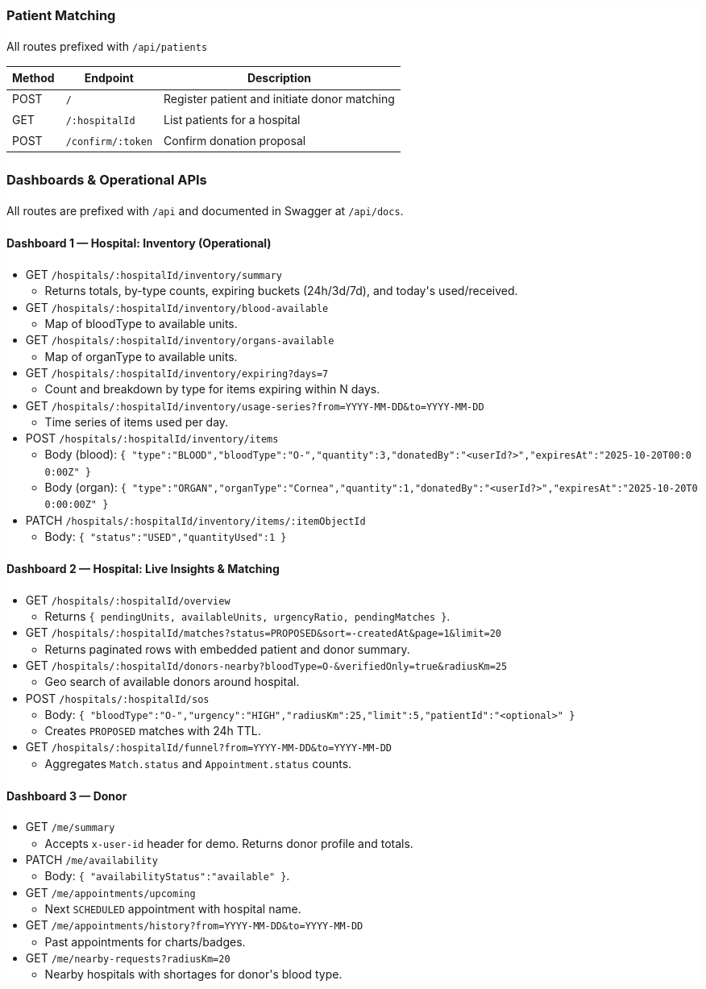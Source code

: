 ### Patient Matching
All routes prefixed with `/api/patients`

| Method | Endpoint | Description |
|--------|----------|-------------|
| POST | `/` | Register patient and initiate donor matching |
| GET | `/:hospitalId` | List patients for a hospital |
| POST | `/confirm/:token` | Confirm donation proposal |
### Dashboards & Operational APIs

All routes are prefixed with `/api` and documented in Swagger at `/api/docs`.

#### Dashboard 1 — Hospital: Inventory (Operational)

- GET `/hospitals/:hospitalId/inventory/summary`
  - Returns totals, by-type counts, expiring buckets (24h/3d/7d), and today's used/received.
- GET `/hospitals/:hospitalId/inventory/blood-available`
  - Map of bloodType to available units.
- GET `/hospitals/:hospitalId/inventory/organs-available`
  - Map of organType to available units.
- GET `/hospitals/:hospitalId/inventory/expiring?days=7`
  - Count and breakdown by type for items expiring within N days.
- GET `/hospitals/:hospitalId/inventory/usage-series?from=YYYY-MM-DD&to=YYYY-MM-DD`
  - Time series of items used per day.
- POST `/hospitals/:hospitalId/inventory/items`
  - Body (blood): `{ "type":"BLOOD","bloodType":"O-","quantity":3,"donatedBy":"<userId?>","expiresAt":"2025-10-20T00:00:00Z" }`
  - Body (organ): `{ "type":"ORGAN","organType":"Cornea","quantity":1,"donatedBy":"<userId?>","expiresAt":"2025-10-20T00:00:00Z" }`
- PATCH `/hospitals/:hospitalId/inventory/items/:itemObjectId`
  - Body: `{ "status":"USED","quantityUsed":1 }`

#### Dashboard 2 — Hospital: Live Insights & Matching

- GET `/hospitals/:hospitalId/overview`
  - Returns `{ pendingUnits, availableUnits, urgencyRatio, pendingMatches }`.
- GET `/hospitals/:hospitalId/matches?status=PROPOSED&sort=-createdAt&page=1&limit=20`
  - Returns paginated rows with embedded patient and donor summary.
- GET `/hospitals/:hospitalId/donors-nearby?bloodType=O-&verifiedOnly=true&radiusKm=25`
  - Geo search of available donors around hospital.
- POST `/hospitals/:hospitalId/sos`
  - Body: `{ "bloodType":"O-","urgency":"HIGH","radiusKm":25,"limit":5,"patientId":"<optional>" }`
  - Creates `PROPOSED` matches with 24h TTL.
- GET `/hospitals/:hospitalId/funnel?from=YYYY-MM-DD&to=YYYY-MM-DD`
  - Aggregates `Match.status` and `Appointment.status` counts.

#### Dashboard 3 — Donor

- GET `/me/summary`
  - Accepts `x-user-id` header for demo. Returns donor profile and totals.
- PATCH `/me/availability`
  - Body: `{ "availabilityStatus":"available" }`.
- GET `/me/appointments/upcoming`
  - Next `SCHEDULED` appointment with hospital name.
- GET `/me/appointments/history?from=YYYY-MM-DD&to=YYYY-MM-DD`
  - Past appointments for charts/badges.
- GET `/me/nearby-requests?radiusKm=20`
  - Nearby hospitals with shortages for donor's blood type.
